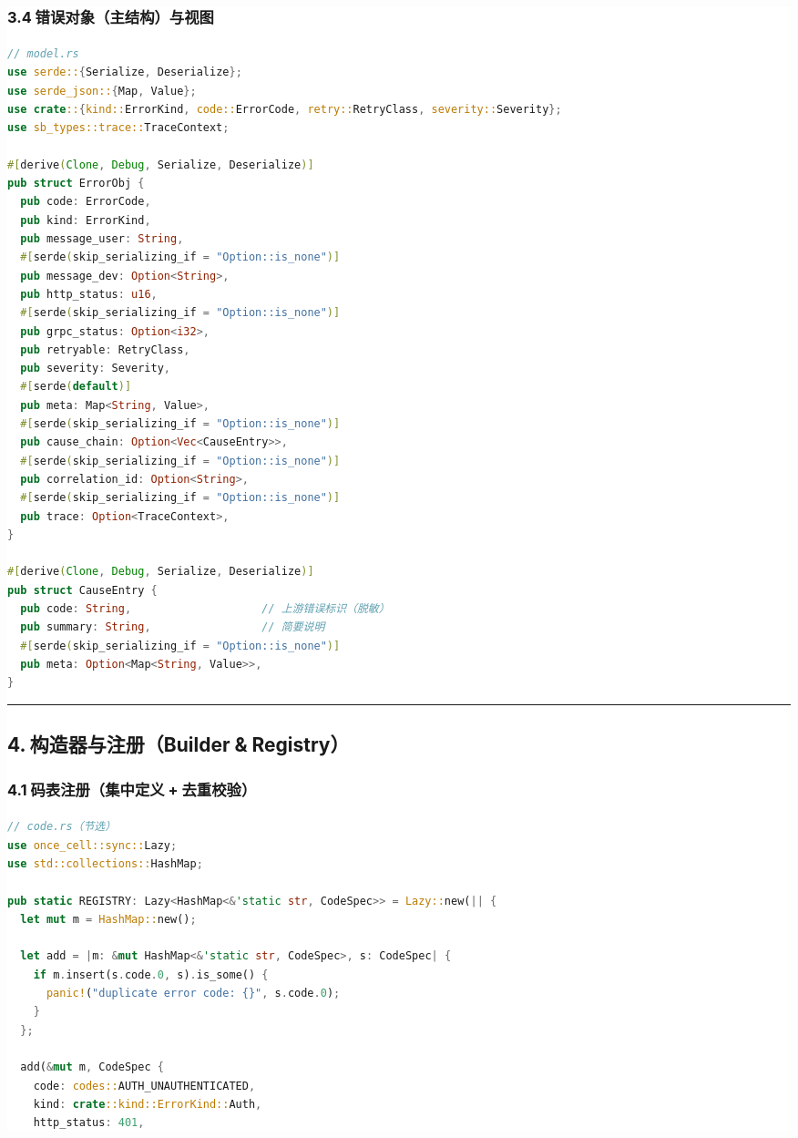 ### 3.4 错误对象（主结构）与视图

```rust
// model.rs
use serde::{Serialize, Deserialize};
use serde_json::{Map, Value};
use crate::{kind::ErrorKind, code::ErrorCode, retry::RetryClass, severity::Severity};
use sb_types::trace::TraceContext;

#[derive(Clone, Debug, Serialize, Deserialize)]
pub struct ErrorObj {
  pub code: ErrorCode,
  pub kind: ErrorKind,
  pub message_user: String,
  #[serde(skip_serializing_if = "Option::is_none")]
  pub message_dev: Option<String>,
  pub http_status: u16,
  #[serde(skip_serializing_if = "Option::is_none")]
  pub grpc_status: Option<i32>,
  pub retryable: RetryClass,
  pub severity: Severity,
  #[serde(default)]
  pub meta: Map<String, Value>,
  #[serde(skip_serializing_if = "Option::is_none")]
  pub cause_chain: Option<Vec<CauseEntry>>,
  #[serde(skip_serializing_if = "Option::is_none")]
  pub correlation_id: Option<String>,
  #[serde(skip_serializing_if = "Option::is_none")]
  pub trace: Option<TraceContext>,
}

#[derive(Clone, Debug, Serialize, Deserialize)]
pub struct CauseEntry {
  pub code: String,                    // 上游错误标识（脱敏）
  pub summary: String,                 // 简要说明
  #[serde(skip_serializing_if = "Option::is_none")]
  pub meta: Option<Map<String, Value>>,
}
```

------

## 4. 构造器与注册（Builder & Registry）

### 4.1 码表注册（集中定义 + 去重校验）

```rust
// code.rs（节选）
use once_cell::sync::Lazy;
use std::collections::HashMap;

pub static REGISTRY: Lazy<HashMap<&'static str, CodeSpec>> = Lazy::new(|| {
  let mut m = HashMap::new();

  let add = |m: &mut HashMap<&'static str, CodeSpec>, s: CodeSpec| {
    if m.insert(s.code.0, s).is_some() {
      panic!("duplicate error code: {}", s.code.0);
    }
  };

  add(&mut m, CodeSpec {
    code: codes::AUTH_UNAUTHENTICATED,
    kind: crate::kind::ErrorKind::Auth,
    http_status: 401,
```